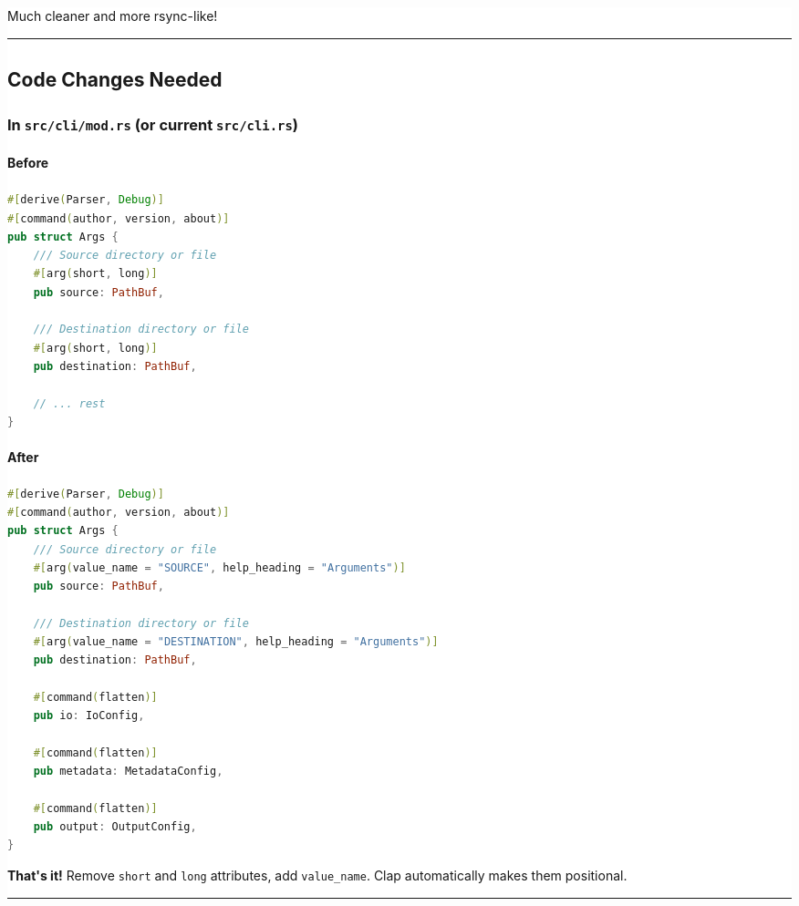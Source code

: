 Much cleaner and more rsync-like!

---

## Code Changes Needed

### In `src/cli/mod.rs` (or current `src/cli.rs`)

#### Before
```rust
#[derive(Parser, Debug)]
#[command(author, version, about)]
pub struct Args {
    /// Source directory or file
    #[arg(short, long)]
    pub source: PathBuf,
    
    /// Destination directory or file
    #[arg(short, long)]
    pub destination: PathBuf,
    
    // ... rest
}
```

#### After
```rust
#[derive(Parser, Debug)]
#[command(author, version, about)]
pub struct Args {
    /// Source directory or file
    #[arg(value_name = "SOURCE", help_heading = "Arguments")]
    pub source: PathBuf,
    
    /// Destination directory or file
    #[arg(value_name = "DESTINATION", help_heading = "Arguments")]
    pub destination: PathBuf,
    
    #[command(flatten)]
    pub io: IoConfig,
    
    #[command(flatten)]
    pub metadata: MetadataConfig,
    
    #[command(flatten)]
    pub output: OutputConfig,
}
```

**That's it!** Remove `short` and `long` attributes, add `value_name`. Clap automatically makes them positional.

---